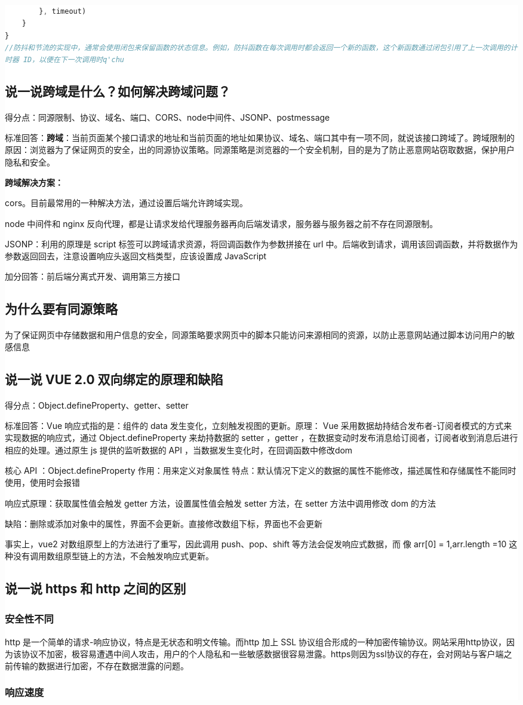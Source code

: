 ```js
        }, timeout)
    }
}
//防抖和节流的实现中，通常会使用闭包来保留函数的状态信息。例如，防抖函数在每次调用时都会返回一个新的函数，这个新函数通过闭包引用了上一次调用的计时器 ID，以便在下一次调用时q'chu
```



## 说一说跨域是什么？如何解决跨域问题？

得分点：同源限制、协议、域名、端口、CORS、node中间件、JSONP、postmessage

标准回答：**跨域**：当前页面某个接口请求的地址和当前页面的地址如果协议、域名、端口其中有一项不同，就说该接口跨域了。跨域限制的原因：浏览器为了保证网页的安全，出的同源协议策略。同源策略是浏览器的一个安全机制，目的是为了防止恶意网站窃取数据，保护用户隐私和安全。

**跨域解决方案：**

cors。目前最常用的一种解决方法，通过设置后端允许跨域实现。

node 中间件和 nginx 反向代理，都是让请求发给代理服务器再向后端发请求，服务器与服务器之前不存在同源限制。

JSONP：利用的原理是 script 标签可以跨域请求资源，将回调函数作为参数拼接在 url 中。后端收到请求，调用该回调函数，并将数据作为参数返回回去，注意设置响应头返回文档类型，应该设置成 JavaScript

加分回答：前后端分离式开发、调用第三方接口

## 为什么要有同源策略

为了保证网页中存储数据和用户信息的安全，同源策略要求网页中的脚本只能访问来源相同的资源，以防止恶意网站通过脚本访问用户的敏感信息

## 说一说 VUE 2.0 双向绑定的原理和缺陷

得分点：Object.defineProperty、getter、setter

标准回答：Vue 响应式指的是：组件的 data 发生变化，立刻触发视图的更新。原理： Vue 采用数据劫持结合发布者-订阅者模式的方式来实现数据的响应式，通过 Object.defineProperty 来劫持数据的 setter ，getter ，在数据变动时发布消息给订阅者，订阅者收到消息后进行相应的处理。通过原生 js 提供的监听数据的 API ，当数据发生变化时，在回调函数中修改dom

核心 API ：Object.defineProperty 作用：用来定义对象属性 特点：默认情况下定义的数据的属性不能修改，描述属性和存储属性不能同时使用，使用时会报错 

响应式原理：获取属性值会触发 getter 方法，设置属性值会触发 setter 方法，在 setter 方法中调用修改 dom 的方法

缺陷：删除或添加对象中的属性，界面不会更新。直接修改数组下标，界面也不会更新 

事实上，vue2 对数组原型上的方法进行了重写，因此调用 push、pop、shift 等方法会促发响应式数据，而 像 arr[0] = 1,arr.length =10 这种没有调用数组原型链上的方法，不会触发响应式更新。

## 说一说 https 和 http 之间的区别

### 安全性不同

http 是一个简单的请求-响应协议，特点是无状态和明文传输。而http 加上 SSL 协议组合形成的一种加密传输协议。网站采用http协议，因为该协议不加密，极容易遭遇中间人攻击，用户的个人隐私和一些敏感数据很容易泄露。https则因为ssl协议的存在，会对网站与客户端之前传输的数据进行加密，不存在数据泄露的问题。

### 响应速度
